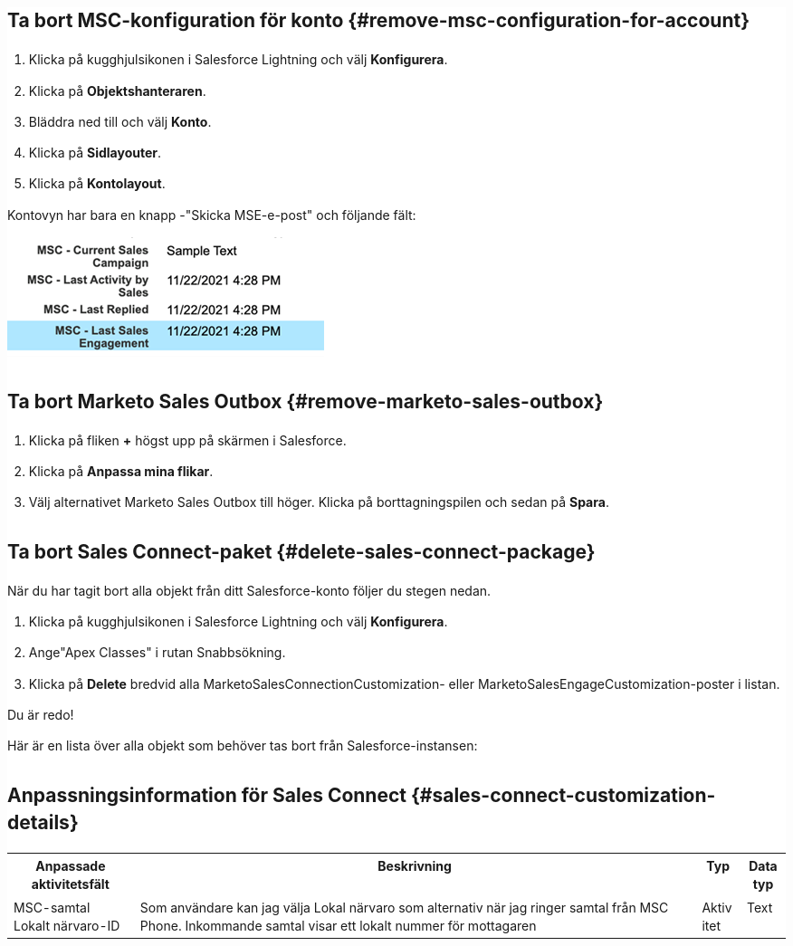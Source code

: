 ## Ta bort MSC-konfiguration för konto {#remove-msc-configuration-for-account}

1. Klicka på kugghjulsikonen i Salesforce Lightning och välj **Konfigurera**.

1. Klicka på **Objektshanteraren**.

1. Bläddra ned till och välj **Konto**.

1. Klicka på **Sidlayouter**.

1. Klicka på **Kontolayout**.

Kontovyn har bara en knapp -&quot;Skicka MSE-e-post&quot; och följande fält:

![](assets/uninstall-salesforce-lightning-customization-package-21.png)

## Ta bort Marketo Sales Outbox {#remove-marketo-sales-outbox}

1. Klicka på fliken **+** högst upp på skärmen i Salesforce.

1. Klicka på **Anpassa mina flikar**.

1. Välj alternativet Marketo Sales Outbox till höger. Klicka på borttagningspilen och sedan på **Spara**.

## Ta bort Sales Connect-paket {#delete-sales-connect-package}

När du har tagit bort alla objekt från ditt Salesforce-konto följer du stegen nedan.

1. Klicka på kugghjulsikonen i Salesforce Lightning och välj **Konfigurera**.

1. Ange&quot;Apex Classes&quot; i rutan Snabbsökning.

1. Klicka på **Delete** bredvid alla MarketoSalesConnectionCustomization- eller MarketoSalesEngageCustomization-poster i listan.

Du är redo!

Här är en lista över alla objekt som behöver tas bort från Salesforce-instansen:

## Anpassningsinformation för Sales Connect {#sales-connect-customization-details}

<table>
 <tr>
  <th>Anpassade aktivitetsfält</th>
  <th>Beskrivning</th>
  <th>Typ</th>
  <th>Datatyp</th>
 </tr>
 <tr>
  <td>MSC-samtal Lokalt närvaro-ID</td>
  <td>Som användare kan jag välja Lokal närvaro som alternativ när jag ringer samtal från MSC Phone. Inkommande samtal visar ett lokalt nummer för mottagaren</td>
  <td>Aktivitet</td>
  <td>Text</td>
 </tr>
 <tr>
